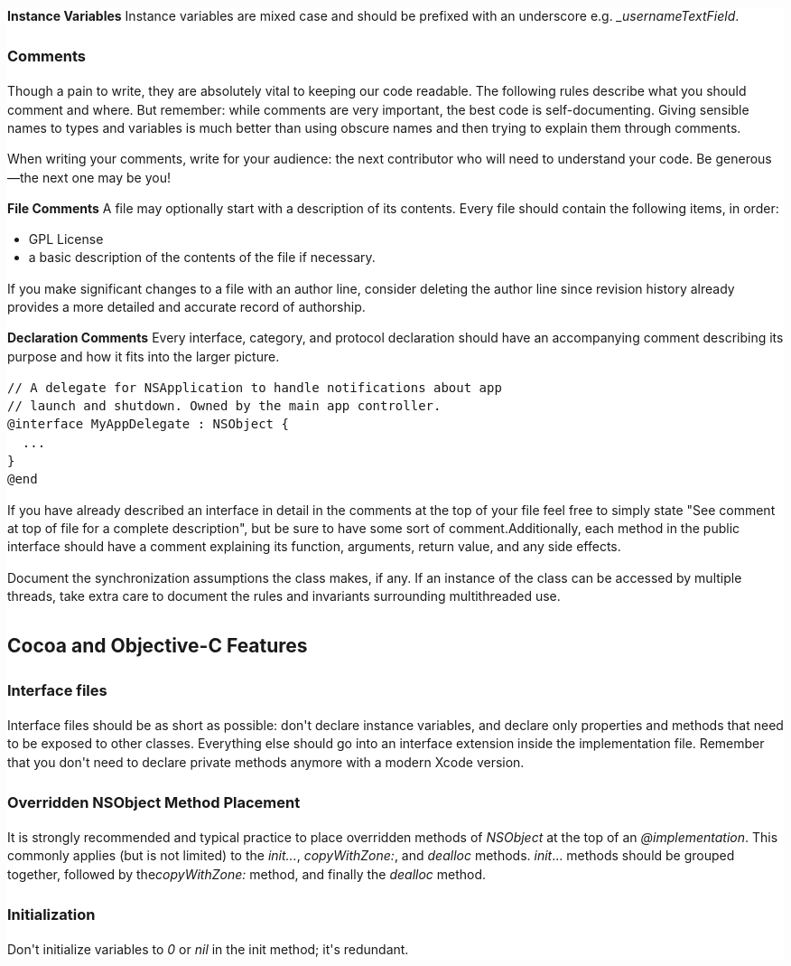 <strong>Instance Variables</strong>
Instance variables are mixed case and should be prefixed with an underscore e.g. <em>_usernameTextField</em>.
<h3><a href="https://github.com/wordpress-mobile/WordPress-iOS/wiki/WordPress-for-iOS-Style-Guide#comments" name="comments"></a>Comments</h3>
Though a pain to write, they are absolutely vital to keeping our code readable. The following rules describe what you should comment and where. But remember: while comments are very important, the best code is self-documenting. Giving sensible names to types and variables is much better than using obscure names and then trying to explain them through comments.</p>

<p>When writing your comments, write for your audience: the next contributor who will need to understand your code. Be generous—the next one may be you!</p>

<p><strong>File Comments</strong>
A file may optionally start with a description of its contents. Every file should contain the following items, in order:
<ul>
	<li>GPL License</li>
	<li>a basic description of the contents of the file if necessary.</li>
</ul>
If you make significant changes to a file with an author line, consider deleting the author line since revision history already provides a more detailed and accurate record of authorship.</p>

<p><strong>Declaration Comments</strong>
Every interface, category, and protocol declaration should have an accompanying comment describing its purpose and how it fits into the larger picture.
<div>
<pre>// A delegate for NSApplication to handle notifications about app
// launch and shutdown. Owned by the main app controller.
@interface MyAppDelegate : NSObject {
  ...
}
@end</pre>
</div>
If you have already described an interface in detail in the comments at the top of your file feel free to simply state "See comment at top of file for a complete description", but be sure to have some sort of comment.Additionally, each method in the public interface should have a comment explaining its function, arguments, return value, and any side effects.</p>

<p>Document the synchronization assumptions the class makes, if any. If an instance of the class can be accessed by multiple threads, take extra care to document the rules and invariants surrounding multithreaded use.
<h2><a href="https://github.com/wordpress-mobile/WordPress-iOS/wiki/WordPress-for-iOS-Style-Guide#cocoa-and-objective-c-features" name="cocoa-and-objective-c-features"></a>Cocoa and Objective-C Features</h2>
<h3><a href="https://github.com/wordpress-mobile/WordPress-iOS/wiki/WordPress-for-iOS-Style-Guide#interface-files" name="interface-files"></a>Interface files</h3>
Interface files should be as short as possible: don't declare instance variables, and declare only properties and methods that need to be exposed to other classes. Everything else should go into an interface extension inside the implementation file. Remember that you don't need to declare private methods anymore with a modern Xcode version.
<h3><a href="https://github.com/wordpress-mobile/WordPress-iOS/wiki/WordPress-for-iOS-Style-Guide#overridden-nsobject-method-placement" name="overridden-nsobject-method-placement"></a>Overridden NSObject Method Placement</h3>
It is strongly recommended and typical practice to place overridden methods of <em>NSObject</em> at the top of an <em>@implementation</em>. This commonly applies (but is not limited) to the <em>init...</em>, <em>copyWithZone:</em>, and <em>dealloc</em> methods. <em>init</em>... methods should be grouped together, followed by the<em>copyWithZone:</em> method, and finally the <em>dealloc</em> method.
<h3><a href="https://github.com/wordpress-mobile/WordPress-iOS/wiki/WordPress-for-iOS-Style-Guide#initialization" name="initialization"></a>Initialization</h3>
Don't initialize variables to <em>0</em> or <em>nil</em> in the init method; it's redundant.</p>
